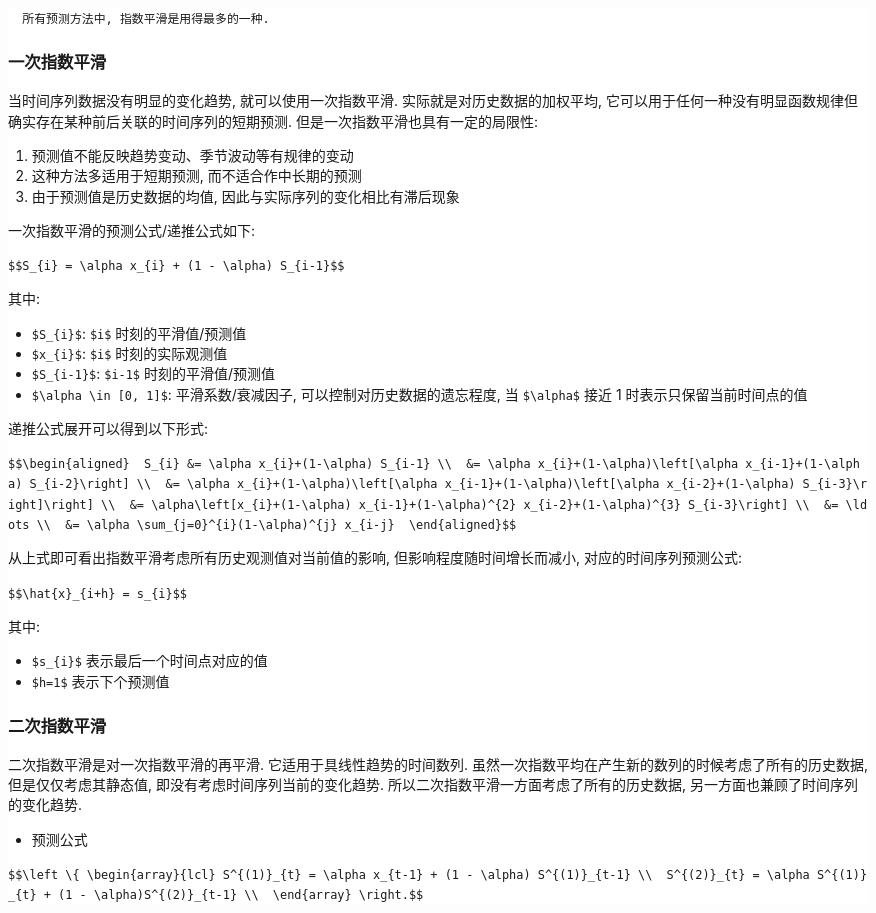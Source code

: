       所有预测方法中, 指数平滑是用得最多的一种. 

### 一次指数平滑

当时间序列数据没有明显的变化趋势, 就可以使用一次指数平滑. 实际就是对历史数据的加权平均, 
它可以用于任何一种没有明显函数规律但确实存在某种前后关联的时间序列的短期预测. 
但是一次指数平滑也具有一定的局限性: 

1. 预测值不能反映趋势变动、季节波动等有规律的变动
2. 这种方法多适用于短期预测, 而不适合作中长期的预测
3. 由于预测值是历史数据的均值, 因此与实际序列的变化相比有滞后现象

一次指数平滑的预测公式/递推公式如下:

`$$S_{i} = \alpha x_{i} + (1 - \alpha) S_{i-1}$$`

其中: 

* `$S_{i}$`: `$i$` 时刻的平滑值/预测值
* `$x_{i}$`: `$i$` 时刻的实际观测值
* `$S_{i-1}$`: `$i-1$` 时刻的平滑值/预测值
* `$\alpha \in [0, 1]$`: 平滑系数/衰减因子, 可以控制对历史数据的遗忘程度,
  当 `$\alpha$` 接近 1 时表示只保留当前时间点的值

递推公式展开可以得到以下形式:

`$$\begin{aligned} 
S_{i} &= \alpha x_{i}+(1-\alpha) S_{i-1} \\ 
      &= \alpha x_{i}+(1-\alpha)\left[\alpha x_{i-1}+(1-\alpha) S_{i-2}\right] \\ 
      &= \alpha x_{i}+(1-\alpha)\left[\alpha x_{i-1}+(1-\alpha)\left[\alpha x_{i-2}+(1-\alpha) S_{i-3}\right]\right] \\ 
      &= \alpha\left[x_{i}+(1-\alpha) x_{i-1}+(1-\alpha)^{2} x_{i-2}+(1-\alpha)^{3} S_{i-3}\right] \\ 
      &= \ldots \\ 
      &= \alpha \sum_{j=0}^{i}(1-\alpha)^{j} x_{i-j} 
\end{aligned}$$`

从上式即可看出指数平滑考虑所有历史观测值对当前值的影响, 但影响程度随时间增长而减小, 
对应的时间序列预测公式:

`$$\hat{x}_{i+h} = s_{i}$$`

其中:

* `$s_{i}$` 表示最后一个时间点对应的值
* `$h=1$` 表示下个预测值

### 二次指数平滑

二次指数平滑是对一次指数平滑的再平滑. 它适用于具线性趋势的时间数列. 
虽然一次指数平均在产生新的数列的时候考虑了所有的历史数据, 
但是仅仅考虑其静态值, 即没有考虑时间序列当前的变化趋势. 
所以二次指数平滑一方面考虑了所有的历史数据, 另一方面也兼顾了时间序列的变化趋势. 

* 预测公式

`$$\left \{
\begin{array}{lcl}
S^{(1)}_{t} = \alpha x_{t-1} + (1 - \alpha) S^{(1)}_{t-1} \\ 
S^{(2)}_{t} = \alpha S^{(1)}_{t} + (1 - \alpha)S^{(2)}_{t-1} \\ 
\end{array} \right.$$`
